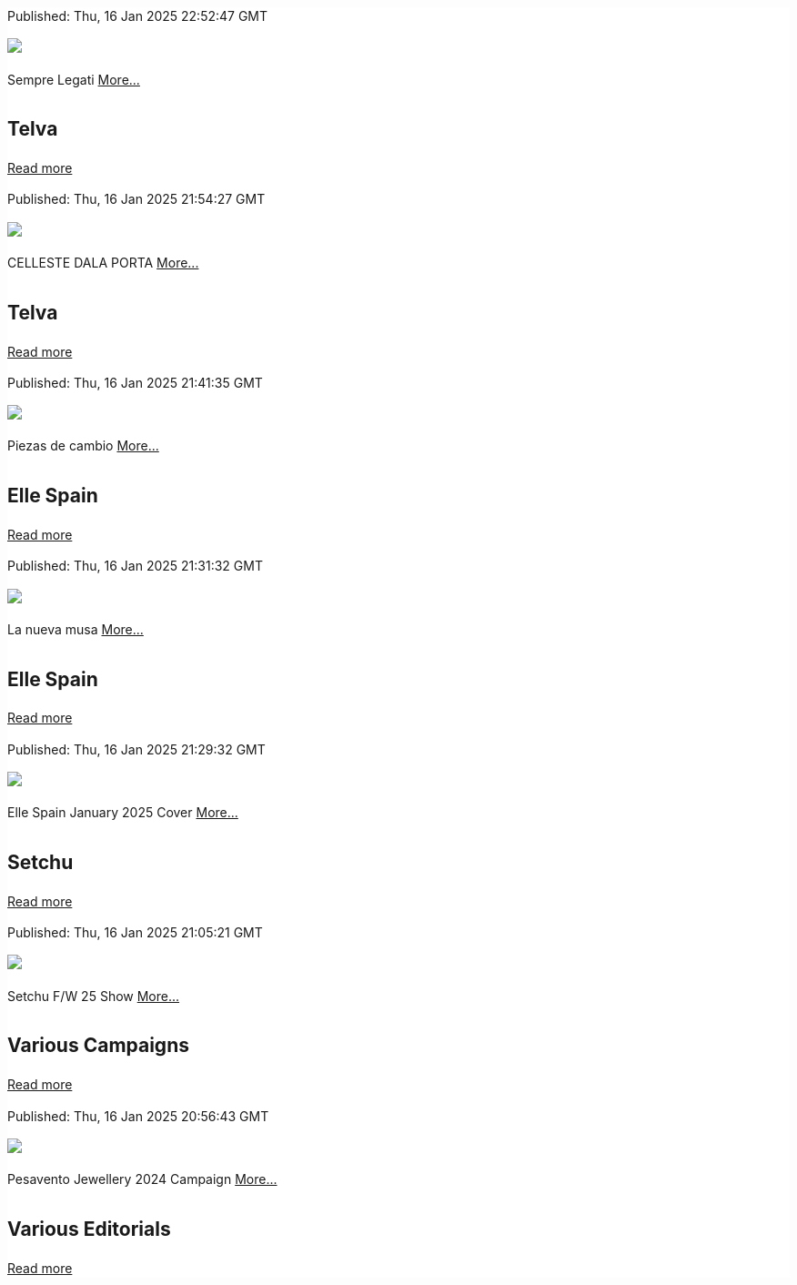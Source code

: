 Published: Thu, 16 Jan 2025 22:52:47 GMT

<p><img src="https://i.mdel.net/i/db/2025/1/2421502/2421502-800w.jpg" /></p>Sempre Legati <a href="https://models.com/work/marine-serre-sempre-legati" title="Sempre Legati">More...</a>

## Telva
[Read more](https://models.com/work/telva-celleste-dala-porta)

Published: Thu, 16 Jan 2025 21:54:27 GMT

<p><img src="https://i.mdel.net/i/db/2025/1/2421449/2421449-800w.jpg" /></p>CELLESTE DALA PORTA <a href="https://models.com/work/telva-celleste-dala-porta" title="CELLESTE DALA PORTA">More...</a>

## Telva
[Read more](https://models.com/work/telva-piezas-de-cambio)

Published: Thu, 16 Jan 2025 21:41:35 GMT

<p><img src="https://i.mdel.net/i/db/2025/1/2421441/2421441-800w.jpg" /></p>Piezas de cambio <a href="https://models.com/work/telva-piezas-de-cambio" title="Piezas de cambio">More...</a>

## Elle Spain
[Read more](https://models.com/work/elle-spain-la-nueva-musa)

Published: Thu, 16 Jan 2025 21:31:32 GMT

<p><img src="https://i.mdel.net/i/db/2025/1/2421434/2421434-800w.jpg" /></p>La nueva musa <a href="https://models.com/work/elle-spain-la-nueva-musa" title="La nueva musa">More...</a>

## Elle Spain
[Read more](https://models.com/work/elle-spain-elle-spain-january-2025-cover)

Published: Thu, 16 Jan 2025 21:29:32 GMT

<p><img src="https://i.mdel.net/i/db/2025/1/2421426/2421426-800w.jpg" /></p>Elle Spain January 2025 Cover <a href="https://models.com/work/elle-spain-elle-spain-january-2025-cover" title="Elle Spain January 2025 Cover">More...</a>

## Setchu
[Read more](https://models.com/work/setchu-setchu-fw-25-show)

Published: Thu, 16 Jan 2025 21:05:21 GMT

<p><img src="https://i.mdel.net/i/db/2025/1/2421423/2421423-800w.jpg" /></p>Setchu F/W 25 Show <a href="https://models.com/work/setchu-setchu-fw-25-show" title="Setchu F/W 25 Show">More...</a>

## Various Campaigns
[Read more](https://models.com/work/various-campaigns-pesavento-jewellery-2024-campaign)

Published: Thu, 16 Jan 2025 20:56:43 GMT

<p><img src="https://i.mdel.net/i/db/2025/1/2421406/2421406-800w.jpg" /></p>Pesavento Jewellery 2024 Campaign <a href="https://models.com/work/various-campaigns-pesavento-jewellery-2024-campaign" title="Pesavento Jewellery 2024 Campaign">More...</a>

## Various Editorials
[Read more](https://models.com/work/various-editorials-preziosa-magazine-an-old-hitchcock-film-photographed-by-eugenio-dorio)
